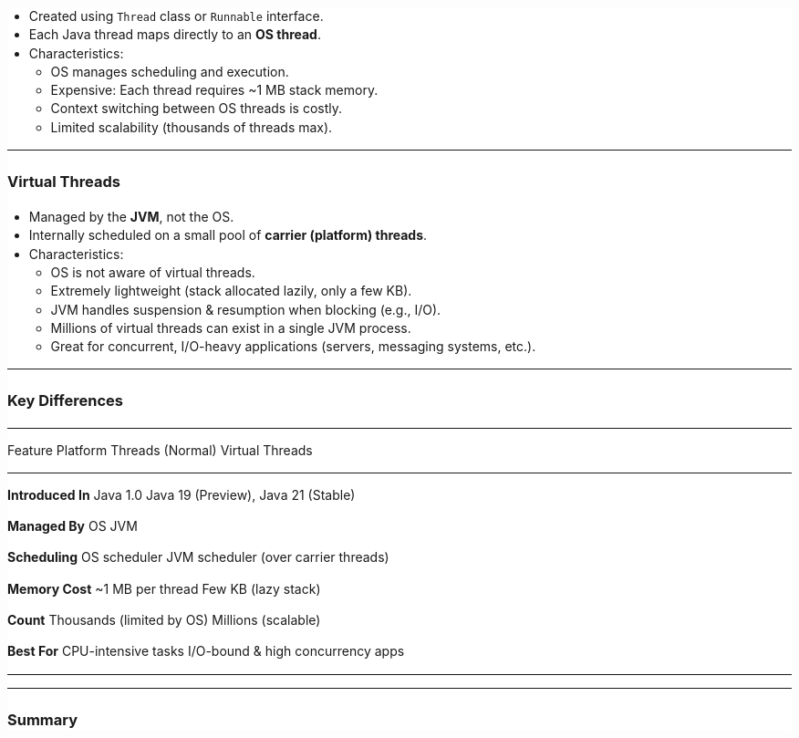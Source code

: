 - Created using `Thread` class or `Runnable` interface.
- Each Java thread maps directly to an **OS thread**.
- Characteristics:
  - OS manages scheduling and execution.
  - Expensive: Each thread requires \~1 MB stack memory.
  - Context switching between OS threads is costly.
  - Limited scalability (thousands of threads max).

---

### Virtual Threads

- Managed by the **JVM**, not the OS.
- Internally scheduled on a small pool of **carrier (platform)
  threads**.
- Characteristics:
  - OS is not aware of virtual threads.
  - Extremely lightweight (stack allocated lazily, only a few KB).
  - JVM handles suspension & resumption when blocking (e.g., I/O).
  - Millions of virtual threads can exist in a single JVM process.
  - Great for concurrent, I/O-heavy applications (servers, messaging
    systems, etc.).

---

### Key Differences

---

Feature Platform Threads (Normal) Virtual Threads

---

**Introduced In** Java 1.0 Java 19 (Preview),
Java 21 (Stable)

**Managed By** OS JVM

**Scheduling** OS scheduler JVM scheduler
(over carrier
threads)

**Memory Cost** \~1 MB per thread Few KB (lazy
stack)

**Count** Thousands (limited by OS) Millions
(scalable)

**Best For** CPU-intensive tasks I/O-bound & high
concurrency apps

---

---

### Summary
